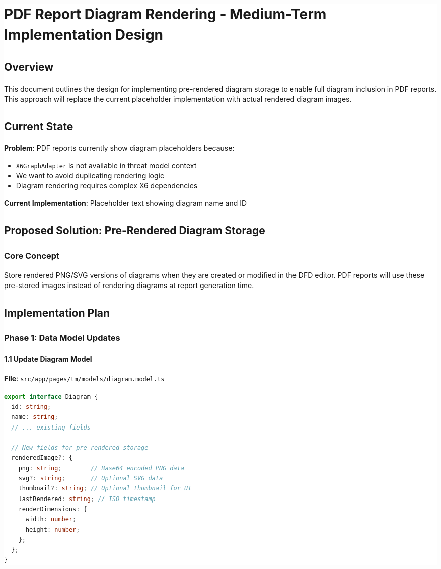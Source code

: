# PDF Report Diagram Rendering - Medium-Term Implementation Design

## Overview

This document outlines the design for implementing pre-rendered diagram storage to enable full diagram inclusion in PDF reports. This approach will replace the current placeholder implementation with actual rendered diagram images.

## Current State

**Problem**: PDF reports currently show diagram placeholders because:
- `X6GraphAdapter` is not available in threat model context
- We want to avoid duplicating rendering logic
- Diagram rendering requires complex X6 dependencies

**Current Implementation**: Placeholder text showing diagram name and ID

## Proposed Solution: Pre-Rendered Diagram Storage

### Core Concept
Store rendered PNG/SVG versions of diagrams when they are created or modified in the DFD editor. PDF reports will use these pre-stored images instead of rendering diagrams at report generation time.

## Implementation Plan

### Phase 1: Data Model Updates

#### 1.1 Update Diagram Model
**File**: `src/app/pages/tm/models/diagram.model.ts`

```typescript
export interface Diagram {
  id: string;
  name: string;
  // ... existing fields
  
  // New fields for pre-rendered storage
  renderedImage?: {
    png: string;        // Base64 encoded PNG data
    svg?: string;       // Optional SVG data
    thumbnail?: string; // Optional thumbnail for UI
    lastRendered: string; // ISO timestamp
    renderDimensions: {
      width: number;
      height: number;
    };
  };
}
```
